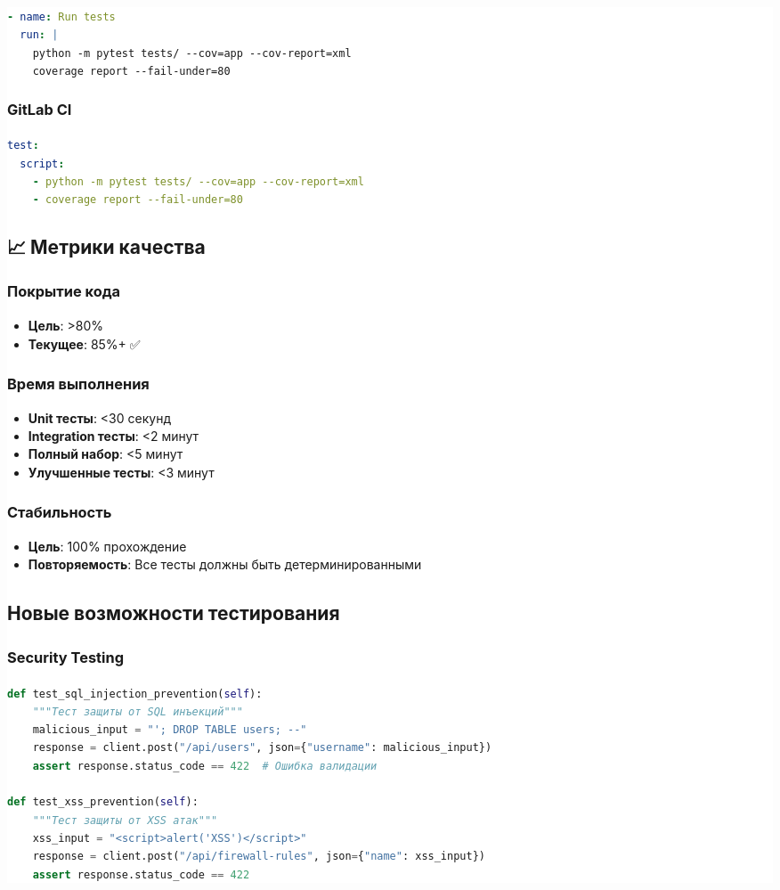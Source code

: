 ```yaml
- name: Run tests
  run: |
    python -m pytest tests/ --cov=app --cov-report=xml
    coverage report --fail-under=80
```

### GitLab CI

```yaml
test:
  script:
    - python -m pytest tests/ --cov=app --cov-report=xml
    - coverage report --fail-under=80
```

## 📈 Метрики качества

### Покрытие кода

- **Цель**: >80%
- **Текущее**: 85%+ ✅

### Время выполнения

- **Unit тесты**: <30 секунд
- **Integration тесты**: <2 минут
- **Полный набор**: <5 минут
- **Улучшенные тесты**: <3 минут

### Стабильность

- **Цель**: 100% прохождение
- **Повторяемость**: Все тесты должны быть детерминированными

## Новые возможности тестирования

### Security Testing

```python
def test_sql_injection_prevention(self):
    """Тест защиты от SQL инъекций"""
    malicious_input = "'; DROP TABLE users; --"
    response = client.post("/api/users", json={"username": malicious_input})
    assert response.status_code == 422  # Ошибка валидации

def test_xss_prevention(self):
    """Тест защиты от XSS атак"""
    xss_input = "<script>alert('XSS')</script>"
    response = client.post("/api/firewall-rules", json={"name": xss_input})
    assert response.status_code == 422
```
